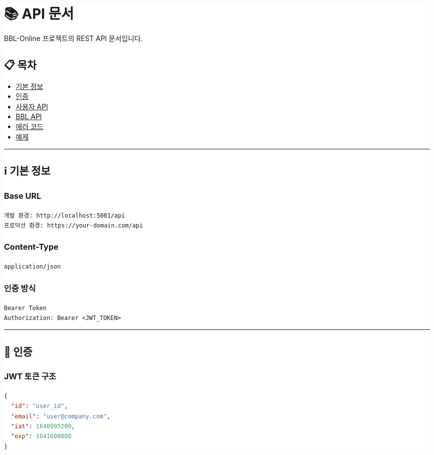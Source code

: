 # 📚 API 문서

BBL-Online 프로젝트의 REST API 문서입니다.

## 📋 목차

- [기본 정보](#-기본-정보)
- [인증](#-인증)
- [사용자 API](#-사용자-api)
- [BBL API](#-bbl-api)
- [에러 코드](#-에러-코드)
- [예제](#-예제)

---

## ℹ️ 기본 정보

### Base URL

```
개발 환경: http://localhost:5001/api
프로덕션 환경: https://your-domain.com/api
```

### Content-Type

```
application/json
```

### 인증 방식

```
Bearer Token
Authorization: Bearer <JWT_TOKEN>
```

---

## 🔐 인증

### JWT 토큰 구조

```json
{
  "id": "user_id",
  "email": "user@company.com",
  "iat": 1640995200,
  "exp": 1641600000
}
```
